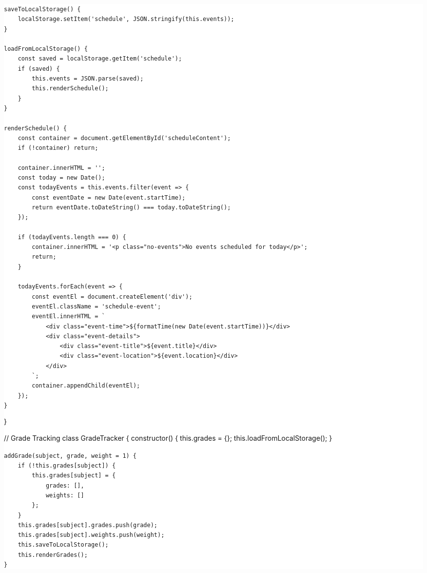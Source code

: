     saveToLocalStorage() {
        localStorage.setItem('schedule', JSON.stringify(this.events));
    }

    loadFromLocalStorage() {
        const saved = localStorage.getItem('schedule');
        if (saved) {
            this.events = JSON.parse(saved);
            this.renderSchedule();
        }
    }

    renderSchedule() {
        const container = document.getElementById('scheduleContent');
        if (!container) return;

        container.innerHTML = '';
        const today = new Date();
        const todayEvents = this.events.filter(event => {
            const eventDate = new Date(event.startTime);
            return eventDate.toDateString() === today.toDateString();
        });

        if (todayEvents.length === 0) {
            container.innerHTML = '<p class="no-events">No events scheduled for today</p>';
            return;
        }

        todayEvents.forEach(event => {
            const eventEl = document.createElement('div');
            eventEl.className = 'schedule-event';
            eventEl.innerHTML = `
                <div class="event-time">${formatTime(new Date(event.startTime))}</div>
                <div class="event-details">
                    <div class="event-title">${event.title}</div>
                    <div class="event-location">${event.location}</div>
                </div>
            `;
            container.appendChild(eventEl);
        });
    }
}

// Grade Tracking
class GradeTracker {
    constructor() {
        this.grades = {};
        this.loadFromLocalStorage();
    }

    addGrade(subject, grade, weight = 1) {
        if (!this.grades[subject]) {
            this.grades[subject] = {
                grades: [],
                weights: []
            };
        }
        this.grades[subject].grades.push(grade);
        this.grades[subject].weights.push(weight);
        this.saveToLocalStorage();
        this.renderGrades();
    }
